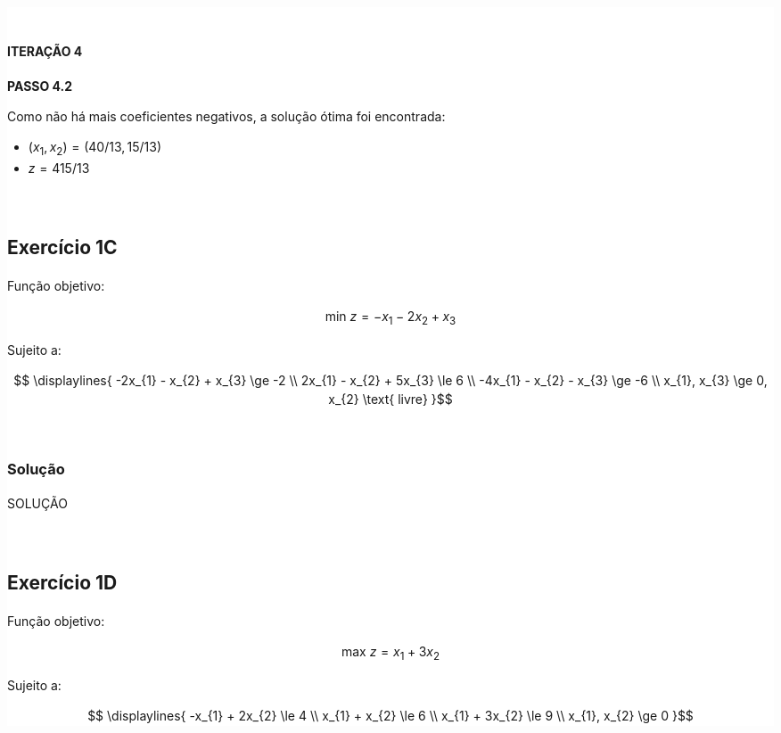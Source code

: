 <br>

#### ITERAÇÃO 4

**PASSO 4.2**

Como não há mais coeficientes negativos, a solução ótima foi encontrada:

- $(x_1, x_2) = (40/13, 15/13)$
- $z = 415/13$

<br>

## Exercício 1C

Função objetivo:

```math
    \text{min } z = -x_{1} - 2x_{2} + x_{3}
```

Sujeito a:

```math
    \displaylines{
        -2x_{1} - x_{2} + x_{3} \ge -2 \\
        2x_{1} - x_{2} + 5x_{3} \le 6 \\
        -4x_{1} - x_{2} - x_{3} \ge -6 \\
        x_{1}, x_{3} \ge 0, x_{2} \text{ livre}
    }
```


<br>


### Solução

SOLUÇÃO


<br>


## Exercício 1D

Função objetivo:

```math
    \text{max } z = x_{1} + 3x_{2}
```

Sujeito a:

```math
    \displaylines{
        -x_{1} + 2x_{2} \le 4 \\
        x_{1} + x_{2} \le 6 \\
        x_{1} + 3x_{2} \le 9 \\
        x_{1}, x_{2} \ge 0
    }
```
